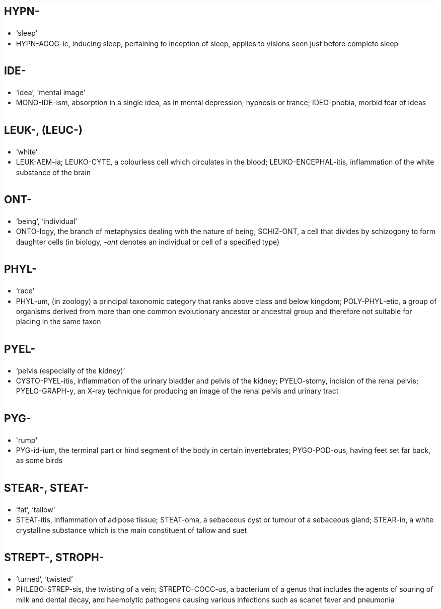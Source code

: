 ## HYPN-
- ‘sleep’
- HYPN-AGOG-ic, inducing sleep, pertaining to inception of sleep, applies to visions seen just before complete sleep

## IDE-
- ‘idea’, ‘mental image’
- MONO-IDE-ism, absorption in a single idea, as in mental depression, hypnosis or trance; IDEO-phobia, morbid fear of ideas

## LEUK-, (LEUC-)
- ‘white’
- LEUK-AEM-ia; LEUKO-CYTE, a colourless cell which circulates in the blood; LEUKO-ENCEPHAL-itis, inflammation of the white substance of the brain

## ONT-
- ‘being’, ‘individual’
- ONTO-logy, the branch of metaphysics dealing with the nature of being; SCHIZ-ONT, a cell that divides by schizogony to form daughter cells (in biology, *-ont* denotes an individual or cell of a specified type)

## PHYL-
- ‘race’
- PHYL-um, (in zoology) a principal taxonomic category that ranks above class and below kingdom; POLY-PHYL-etic, a group of organisms derived from more than one common evolutionary ancestor or ancestral group and therefore not suitable for placing in the same taxon

## PYEL-
- ‘pelvis (especially of the kidney)’
- CYSTO-PYEL-itis, inflammation of the urinary bladder and pelvis of the kidney; PYELO-stomy, incision of the renal pelvis; PYELO-GRAPH-y, an X-ray technique for producing an image of the renal pelvis and urinary tract

## PYG-
- 'rump'
- PYG-id-ium, the terminal part or hind segment of the body in certain invertebrates; PYGO-POD-ous, having feet set far back, as some birds

## STEAR-, STEAT-
- ‘fat’, ‘tallow’
- STEAT-itis, inflammation of adipose tissue; STEAT-oma, a sebaceous cyst or tumour of a sebaceous gland; STEAR-in, a white crystalline substance which is the main constituent of tallow and suet

## STREPT-, STROPH-
- ‘turned’, ‘twisted’
- PHLEBO-STREP-sis, the twisting of a vein; STREPTO-COCC-us, a bacterium of a genus that includes the agents of souring of milk and dental decay, and haemolytic pathogens causing various infections such as scarlet fever and pneumonia
